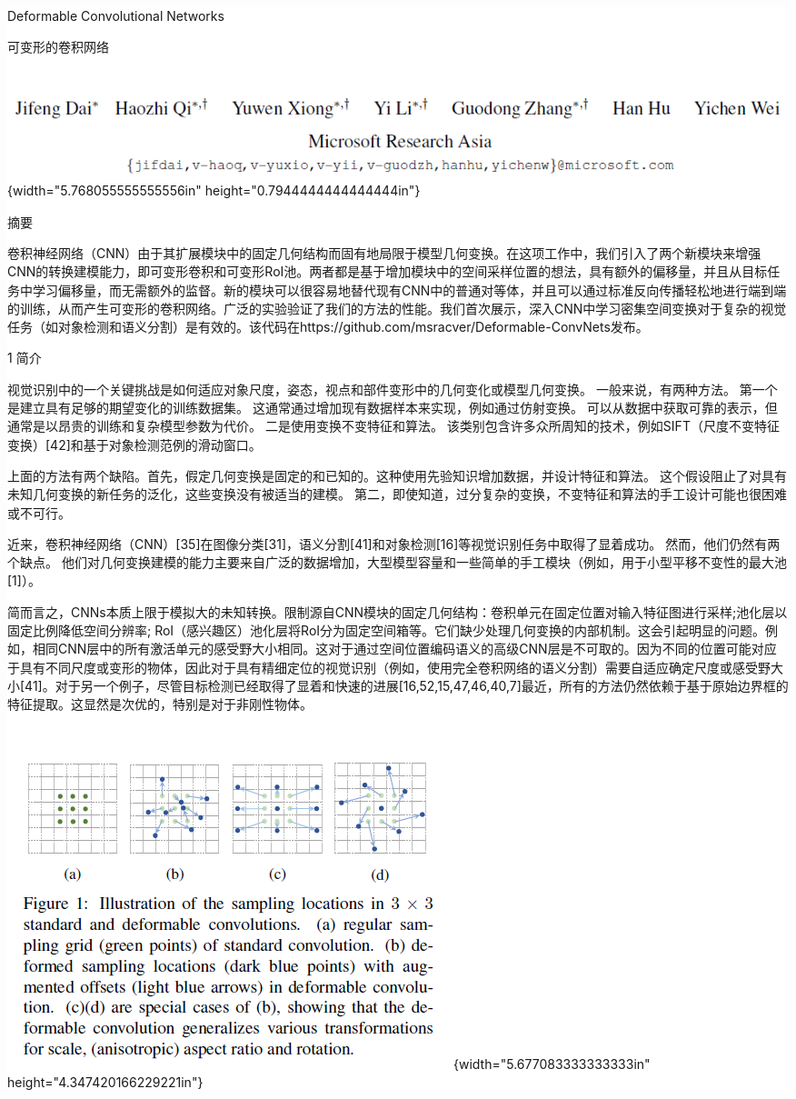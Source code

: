 Deformable Convolutional Networks

可变形的卷积网络

![](/docs/yangzhanku/deformable-cnn/media/image1.png){width="5.768055555555556in"
height="0.7944444444444444in"}

摘要

卷积神经网络（CNN）由于其扩展模块中的固定几何结构而固有地局限于模型几何变换。在这项工作中，我们引入了两个新模块来增强CNN的转换建模能力，即可变形卷积和可变形RoI池。两者都是基于增加模块中的空间采样位置的想法，具有额外的偏移量，并且从目标任务中学习偏移量，而无需额外的监督。新的模块可以很容易地替代现有CNN中的普通对等体，并且可以通过标准反向传播轻松地进行端到端的训练，从而产生可变形的卷积网络。广泛的实验验证了我们的方法的性能。我们首次展示，深入CNN中学习密集空间变换对于复杂的视觉任务（如对象检测和语义分割）是有效的。该代码在https://github.com/msracver/Deformable-ConvNets发布。

1 简介

视觉识别中的一个关键挑战是如何适应对象尺度，姿态，视点和部件变形中的几何变化或模型几何变换。
一般来说，有两种方法。 第一个是建立具有足够的期望变化的训练数据集。
这通常通过增加现有数据样本来实现，例如通过仿射变换。
可以从数据中获取可靠的表示，但通常是以昂贵的训练和复杂模型参数为代价。
二是使用变换不变特征和算法。
该类别包含许多众所周知的技术，例如SIFT（尺度不变特征变换）\[42\]和基于对象检测范例的滑动窗口。

上面的方法有两个缺陷。首先，假定几何变换是固定的和已知的。这种使用先验知识增加数据，并设计特征和算法。
这个假设阻止了对具有未知几何变换的新任务的泛化，这些变换没有被适当的建模。
第二，即使知道，过分复杂的变换，不变特征和算法的手工设计可能也很困难或不可行。

近来，卷积神经网络（CNN）\[35\]在图像分类\[31\]，语义分割\[41\]和对象检测\[16\]等视觉识别任务中取得了显着成功。
然而，他们仍然有两个缺点。
他们对几何变换建模的能力主要来自广泛的数据增加，大型模型容量和一些简单的手工模块（例如，用于小型平移不变性的最大池\[1\]）。

简而言之，CNNs本质上限于模拟大的未知转换。限制源自CNN模块的固定几何结构：卷积单元在固定位置对输入特征图进行采样;池化层以固定比例降低空间分辨率;
RoI（感兴趣区）池化层将RoI分为固定空间箱等。它们缺少处理几何变换的内部机制。这会引起明显的问题。例如，相同CNN层中的所有激活单元的感受野大小相同。这对于通过空间位置编码语义的高级CNN层是不可取的。因为不同的位置可能对应于具有不同尺度或变形的物体，因此对于具有精细定位的视觉识别（例如，使用完全卷积网络的语义分割）需要自适应确定尺度或感受野大小\[41\]。对于另一个例子，尽管目标检测已经取得了显着和快速的进展\[16,52,15,47,46,40,7\]最近，所有的方法仍然依赖于基于原始边界框的特征提取。这显然是次优的，特别是对于非刚性物体。

![](/docs/yangzhanku/deformable-cnn/media/image2.png){width="5.677083333333333in"
height="4.347420166229221in"}
